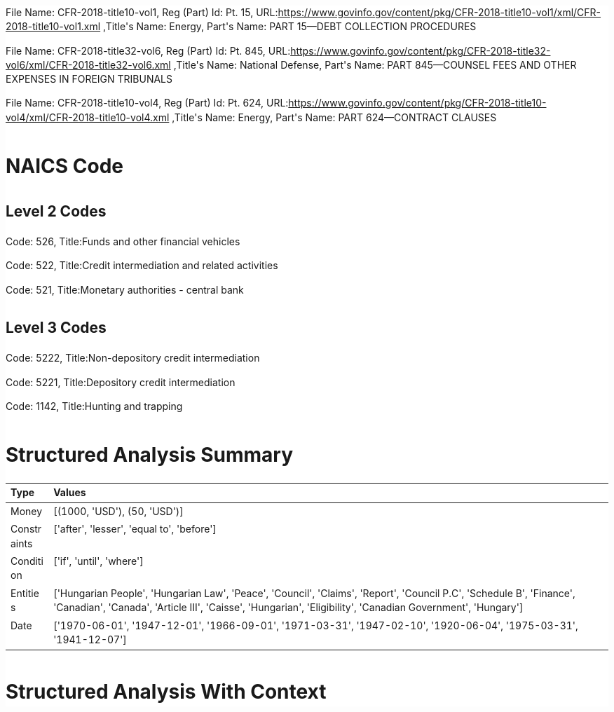 File Name: CFR-2018-title10-vol1, Reg (Part) Id: Pt. 15, URL:https://www.govinfo.gov/content/pkg/CFR-2018-title10-vol1/xml/CFR-2018-title10-vol1.xml
,Title's Name: Energy, Part's Name: PART 15—DEBT COLLECTION PROCEDURES

File Name: CFR-2018-title32-vol6, Reg (Part) Id: Pt. 845, URL:https://www.govinfo.gov/content/pkg/CFR-2018-title32-vol6/xml/CFR-2018-title32-vol6.xml
,Title's Name: National Defense, Part's Name: PART 845—COUNSEL FEES AND OTHER EXPENSES IN FOREIGN TRIBUNALS

File Name: CFR-2018-title10-vol4, Reg (Part) Id: Pt. 624, URL:https://www.govinfo.gov/content/pkg/CFR-2018-title10-vol4/xml/CFR-2018-title10-vol4.xml
,Title's Name: Energy, Part's Name: PART 624—CONTRACT CLAUSES




# NAICS Code
## Level 2 Codes
Code: 526, Title:Funds and other financial vehicles

Code: 522, Title:Credit intermediation and related activities

Code: 521, Title:Monetary authorities - central bank




## Level 3 Codes
Code: 5222, Title:Non-depository credit intermediation

Code: 5221, Title:Depository credit intermediation

Code: 1142, Title:Hunting and trapping







# Structured Analysis Summary
| Type        | Values                                                                                                                                                                                                                             |
|:------------|:-----------------------------------------------------------------------------------------------------------------------------------------------------------------------------------------------------------------------------------|
| Money       | [(1000, 'USD'), (50, 'USD')]                                                                                                                                                                                                       |
| Constraints | ['after', 'lesser', 'equal to', 'before']                                                                                                                                                                                          |
| Condition   | ['if', 'until', 'where']                                                                                                                                                                                                           |
| Entities    | ['Hungarian People', 'Hungarian Law', 'Peace', 'Council', 'Claims', 'Report', 'Council P.C', 'Schedule B', 'Finance', 'Canadian', 'Canada', 'Article III', 'Caisse', 'Hungarian', 'Eligibility', 'Canadian Government', 'Hungary'] |
| Date        | ['1970-06-01', '1947-12-01', '1966-09-01', '1971-03-31', '1947-02-10', '1920-06-04', '1975-03-31', '1941-12-07']                                                                                                                   |


# Structured Analysis With Context
 